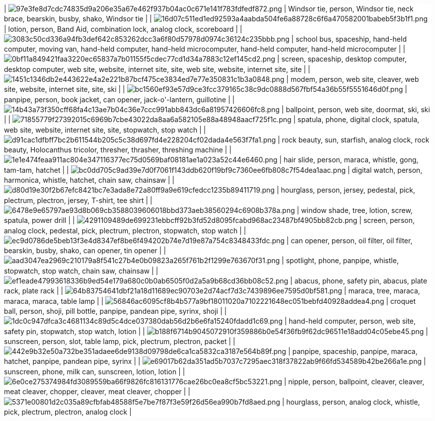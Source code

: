 | ![97e3fe8d7cdc74835d9a206e35a67e462f937b04ac0c671e141f783fdfedf872.png](/img/icons/97e3fe8d7cdc74835d9a206e35a67e462f937b04ac0c671e141f783fdfedf872.png) | Windsor tie, person, Windsor tie, neck brace, bearskin, busby, shako, Windsor tie |
| ![16d07c511ed1ed92593a4aabda504fe6a88728c6f6a470582001babeb5f3b1f1.png](/img/icons/16d07c511ed1ed92593a4aabda504fe6a88728c6f6a470582001babeb5f3b1f1.png) | lotion, person, Band Aid, combination lock, analog clock, scoreboard |
| ![3083c50cd336a94fb3def642c853262dcc3a6f80d57978d0974c36124c235bbb.png](/img/icons/3083c50cd336a94fb3def642c853262dcc3a6f80d57978d0974c36124c235bbb.png) | school bus, spaceship, hand-held computer, moving van, hand-held computer, hand-held microcomputer, hand-held computer, hand-held microcomputer |
| ![0bf11a849421faa3220ec65837a7b01155f5cdec77cd1d34a7883c12ef145cd2.png](/img/icons/0bf11a849421faa3220ec65837a7b01155f5cdec77cd1d34a7883c12ef145cd2.png) | screen, spaceship, desktop computer, desktop computer, web site, website, internet site, site, web site, website, internet site, site |
| ![1451c1346db2e443622e4a2e221b87bcf475ce3834ed7e77e350831c1b3a0848.png](/img/icons/1451c1346db2e443622e4a2e221b87bcf475ce3834ed7e77e350831c1b3a0848.png) | modem, person, web site, cleaver, web site, website, internet site, site, ski |
| ![bc1560ef93e57d9ce3fcc379165c38c9dc0888d567fbf54a36b55f5551646d0f.png](/img/icons/bc1560ef93e57d9ce3fcc379165c38c9dc0888d567fbf54a36b55f5551646d0f.png) | panpipe, person, book jacket, can opener, jack-o'-lantern, guillotine |
| ![14b43a73f350cff68fa4c13ae7b04c36e7ccc991abb843dc6a81957426606fc8.png](/img/icons/14b43a73f350cff68fa4c13ae7b04c36e7ccc991abb843dc6a81957426606fc8.png) | ballpoint, person, web site, doormat, ski, ski |
| ![71855779f27392015c6969b7cbe43022da8aa6a582105e88a48948aacf725f1c.png](/img/icons/71855779f27392015c6969b7cbe43022da8aa6a582105e88a48948aacf725f1c.png) | spatula, phone, digital clock, spatula, web site, website, internet site, site, stopwatch, stop watch |
| ![d91cac1dfbff7bc2b611544b205c5c38d697fd4e228204cf02dada4e563f7fa1.png](/img/icons/d91cac1dfbff7bc2b611544b205c5c38d697fd4e228204cf02dada4e563f7fa1.png) | rock beauty, sun, starfish, analog clock, rock beauty, Holocanthus tricolor, thresher, thrasher, threshing machine |
| ![1e1e474feaa911ac804e347116377ec75d0569baf08181ae1a023a52c44e6460.png](/img/icons/1e1e474feaa911ac804e347116377ec75d0569baf08181ae1a023a52c44e6460.png) | hair slide, person, maraca, whistle, gong, tam-tam, hatchet |
| ![bc0dd705c9ad39e7d0f7061f143ddb620f19bf9c7360ee6fb808c7f54dea1aac.png](/img/icons/bc0dd705c9ad39e7d0f7061f143ddb620f19bf9c7360ee6fb808c7f54dea1aac.png) | digital watch, person, harmonica, whistle, hatchet, chain saw, chainsaw |
| ![d80d19e30f2b67efc8421bc7e3ada8e72a80ff9a9e619cfedcc1235b89411719.png](/img/icons/d80d19e30f2b67efc8421bc7e3ada8e72a80ff9a9e619cfedcc1235b89411719.png) | hourglass, person, jersey, pedestal, pick, plectrum, plectron, jersey, T-shirt, tee shirt |
| ![6478e9e65797ae93d8b069cb3588039606018bbd373aeb38560294c6908b378a.png](/img/icons/6478e9e65797ae93d8b069cb3588039606018bbd373aeb38560294c6908b378a.png) | window shade, tree, lotion, screw, spatula, power drill |
| ![4291109489de699231ebbcff92b3fd52d8095fcabd968ac23487bf4905bb82cb.png](/img/icons/4291109489de699231ebbcff92b3fd52d8095fcabd968ac23487bf4905bb82cb.png) | screen, person, analog clock, pedestal, pick, plectrum, plectron, stopwatch, stop watch |
| ![ec9d0786de5beb13f3e4d8347ef8be6f494202b74e7d19e87a754c8348433fdc.png](/img/icons/ec9d0786de5beb13f3e4d8347ef8be6f494202b74e7d19e87a754c8348433fdc.png) | can opener, person, oil filter, oil filter, bearskin, busby, shako, can opener, tin opener |
| ![aad3047ea2969c210179a8f541c27b4e0b09823a265f761b2f1299e763670f31.png](/img/icons/aad3047ea2969c210179a8f541c27b4e0b09823a265f761b2f1299e763670f31.png) | spotlight, phone, panpipe, whistle, stopwatch, stop watch, chain saw, chainsaw |
| ![ef1eade47993618336b9ed54e179a680c0b0ab6505f0d2a5a9b68cd36bb08c52.png](/img/icons/ef1eade47993618336b9ed54e179a680c0b0ab6505f0d2a5a9b68cd36bb08c52.png) | abacus, phone, safety pin, abacus, plate rack, plate rack |
| ![64b83754641dbf21a18d11689ec90703e2d74acf7d3c7439896ee7595d0bf581.png](/img/icons/64b83754641dbf21a18d11689ec90703e2d74acf7d3c7439896ee7595d0bf581.png) | maraca, tree, maraca, maraca, maraca, table lamp |
| ![56846ac6095cf8b4b577a9bf18011020a7102221648ec051bebfd40928addea4.png](/img/icons/56846ac6095cf8b4b577a9bf18011020a7102221648ec051bebfd40928addea4.png) | croquet ball, person, shoji, pill bottle, panpipe, pandean pipe, syrinx, shoji |
| ![1dc0c947dfca3c4681134c89d5c4dce037380dab56d2b6e6fa15240fdadd1c69.png](/img/icons/1dc0c947dfca3c4681134c89d5c4dce037380dab56d2b6e6fa15240fdadd1c69.png) | hand-held computer, person, web site, safety pin, stopwatch, stop watch, lotion |
| ![b188f6714b9045072910f359886b0e54f36fb9f62dc96511e18add04c05ebe45.png](/img/icons/b188f6714b9045072910f359886b0e54f36fb9f62dc96511e18add04c05ebe45.png) | sunscreen, person, slot, table lamp, pick, plectrum, plectron, packet |
| ![442e9b32e50a732be351adaee6de9138d09798de6ca1ca5832ca3187e564b89f.png](/img/icons/442e9b32e50a732be351adaee6de9138d09798de6ca1ca5832ca3187e564b89f.png) | panpipe, spaceship, panpipe, maraca, hatchet, panpipe, pandean pipe, syrinx |
| ![e69017b62da351ad5b7037c7295aec318f37822ab9f66fd534589b42be266a1e.png](/img/icons/e69017b62da351ad5b7037c7295aec318f37822ab9f66fd534589b42be266a1e.png) | sunscreen, phone, milk can, sunscreen, lotion, lotion |
| ![6e0ce275374984fd3089559ba66f9826fc816131776cae26bc0ea8cf5bc53221.png](/img/icons/6e0ce275374984fd3089559ba66f9826fc816131776cae26bc0ea8cf5bc53221.png) | nipple, person, ballpoint, cleaver, cleaver, meat cleaver, chopper, cleaver, meat cleaver, chopper |
| ![5371e00801d2c035a89cfbfab48588f5e7be7f87f3e59f26d56ea990b7fd8aed.png](/img/icons/5371e00801d2c035a89cfbfab48588f5e7be7f87f3e59f26d56ea990b7fd8aed.png) | hourglass, person, analog clock, whistle, pick, plectrum, plectron, analog clock |